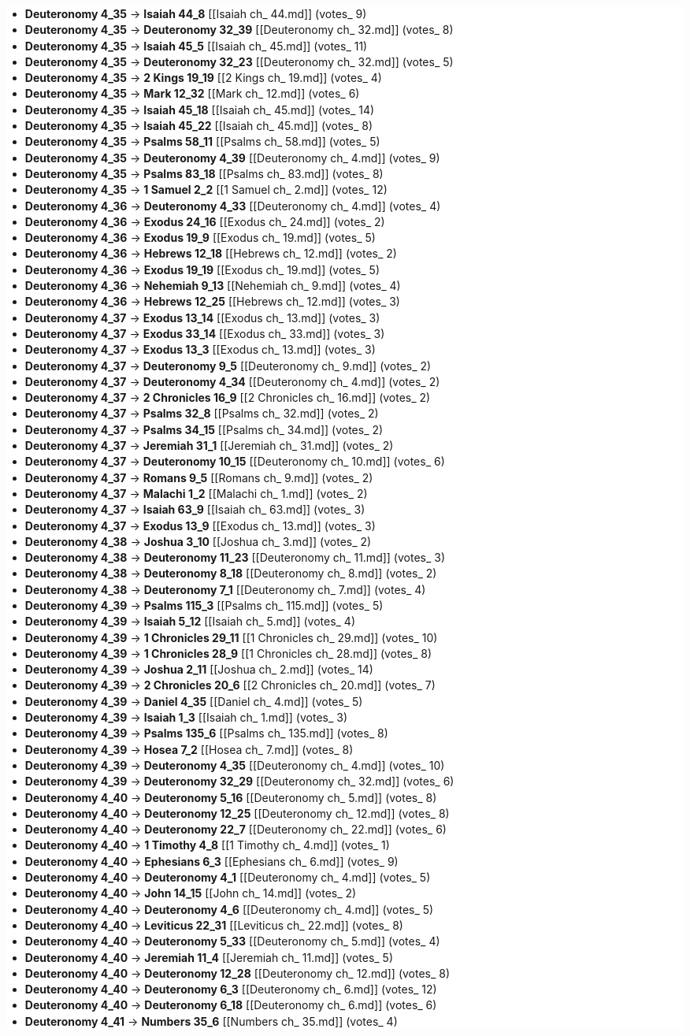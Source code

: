 - **Deuteronomy 4_35** → **Isaiah 44_8** [[Isaiah ch_ 44.md]] (votes_ 9)
- **Deuteronomy 4_35** → **Deuteronomy 32_39** [[Deuteronomy ch_ 32.md]] (votes_ 8)
- **Deuteronomy 4_35** → **Isaiah 45_5** [[Isaiah ch_ 45.md]] (votes_ 11)
- **Deuteronomy 4_35** → **Deuteronomy 32_23** [[Deuteronomy ch_ 32.md]] (votes_ 5)
- **Deuteronomy 4_35** → **2 Kings 19_19** [[2 Kings ch_ 19.md]] (votes_ 4)
- **Deuteronomy 4_35** → **Mark 12_32** [[Mark ch_ 12.md]] (votes_ 6)
- **Deuteronomy 4_35** → **Isaiah 45_18** [[Isaiah ch_ 45.md]] (votes_ 14)
- **Deuteronomy 4_35** → **Isaiah 45_22** [[Isaiah ch_ 45.md]] (votes_ 8)
- **Deuteronomy 4_35** → **Psalms 58_11** [[Psalms ch_ 58.md]] (votes_ 5)
- **Deuteronomy 4_35** → **Deuteronomy 4_39** [[Deuteronomy ch_ 4.md]] (votes_ 9)
- **Deuteronomy 4_35** → **Psalms 83_18** [[Psalms ch_ 83.md]] (votes_ 8)
- **Deuteronomy 4_35** → **1 Samuel 2_2** [[1 Samuel ch_ 2.md]] (votes_ 12)
- **Deuteronomy 4_36** → **Deuteronomy 4_33** [[Deuteronomy ch_ 4.md]] (votes_ 4)
- **Deuteronomy 4_36** → **Exodus 24_16** [[Exodus ch_ 24.md]] (votes_ 2)
- **Deuteronomy 4_36** → **Exodus 19_9** [[Exodus ch_ 19.md]] (votes_ 5)
- **Deuteronomy 4_36** → **Hebrews 12_18** [[Hebrews ch_ 12.md]] (votes_ 2)
- **Deuteronomy 4_36** → **Exodus 19_19** [[Exodus ch_ 19.md]] (votes_ 5)
- **Deuteronomy 4_36** → **Nehemiah 9_13** [[Nehemiah ch_ 9.md]] (votes_ 4)
- **Deuteronomy 4_36** → **Hebrews 12_25** [[Hebrews ch_ 12.md]] (votes_ 3)
- **Deuteronomy 4_37** → **Exodus 13_14** [[Exodus ch_ 13.md]] (votes_ 3)
- **Deuteronomy 4_37** → **Exodus 33_14** [[Exodus ch_ 33.md]] (votes_ 3)
- **Deuteronomy 4_37** → **Exodus 13_3** [[Exodus ch_ 13.md]] (votes_ 3)
- **Deuteronomy 4_37** → **Deuteronomy 9_5** [[Deuteronomy ch_ 9.md]] (votes_ 2)
- **Deuteronomy 4_37** → **Deuteronomy 4_34** [[Deuteronomy ch_ 4.md]] (votes_ 2)
- **Deuteronomy 4_37** → **2 Chronicles 16_9** [[2 Chronicles ch_ 16.md]] (votes_ 2)
- **Deuteronomy 4_37** → **Psalms 32_8** [[Psalms ch_ 32.md]] (votes_ 2)
- **Deuteronomy 4_37** → **Psalms 34_15** [[Psalms ch_ 34.md]] (votes_ 2)
- **Deuteronomy 4_37** → **Jeremiah 31_1** [[Jeremiah ch_ 31.md]] (votes_ 2)
- **Deuteronomy 4_37** → **Deuteronomy 10_15** [[Deuteronomy ch_ 10.md]] (votes_ 6)
- **Deuteronomy 4_37** → **Romans 9_5** [[Romans ch_ 9.md]] (votes_ 2)
- **Deuteronomy 4_37** → **Malachi 1_2** [[Malachi ch_ 1.md]] (votes_ 2)
- **Deuteronomy 4_37** → **Isaiah 63_9** [[Isaiah ch_ 63.md]] (votes_ 3)
- **Deuteronomy 4_37** → **Exodus 13_9** [[Exodus ch_ 13.md]] (votes_ 3)
- **Deuteronomy 4_38** → **Joshua 3_10** [[Joshua ch_ 3.md]] (votes_ 2)
- **Deuteronomy 4_38** → **Deuteronomy 11_23** [[Deuteronomy ch_ 11.md]] (votes_ 3)
- **Deuteronomy 4_38** → **Deuteronomy 8_18** [[Deuteronomy ch_ 8.md]] (votes_ 2)
- **Deuteronomy 4_38** → **Deuteronomy 7_1** [[Deuteronomy ch_ 7.md]] (votes_ 4)
- **Deuteronomy 4_39** → **Psalms 115_3** [[Psalms ch_ 115.md]] (votes_ 5)
- **Deuteronomy 4_39** → **Isaiah 5_12** [[Isaiah ch_ 5.md]] (votes_ 4)
- **Deuteronomy 4_39** → **1 Chronicles 29_11** [[1 Chronicles ch_ 29.md]] (votes_ 10)
- **Deuteronomy 4_39** → **1 Chronicles 28_9** [[1 Chronicles ch_ 28.md]] (votes_ 8)
- **Deuteronomy 4_39** → **Joshua 2_11** [[Joshua ch_ 2.md]] (votes_ 14)
- **Deuteronomy 4_39** → **2 Chronicles 20_6** [[2 Chronicles ch_ 20.md]] (votes_ 7)
- **Deuteronomy 4_39** → **Daniel 4_35** [[Daniel ch_ 4.md]] (votes_ 5)
- **Deuteronomy 4_39** → **Isaiah 1_3** [[Isaiah ch_ 1.md]] (votes_ 3)
- **Deuteronomy 4_39** → **Psalms 135_6** [[Psalms ch_ 135.md]] (votes_ 8)
- **Deuteronomy 4_39** → **Hosea 7_2** [[Hosea ch_ 7.md]] (votes_ 8)
- **Deuteronomy 4_39** → **Deuteronomy 4_35** [[Deuteronomy ch_ 4.md]] (votes_ 10)
- **Deuteronomy 4_39** → **Deuteronomy 32_29** [[Deuteronomy ch_ 32.md]] (votes_ 6)
- **Deuteronomy 4_40** → **Deuteronomy 5_16** [[Deuteronomy ch_ 5.md]] (votes_ 8)
- **Deuteronomy 4_40** → **Deuteronomy 12_25** [[Deuteronomy ch_ 12.md]] (votes_ 8)
- **Deuteronomy 4_40** → **Deuteronomy 22_7** [[Deuteronomy ch_ 22.md]] (votes_ 6)
- **Deuteronomy 4_40** → **1 Timothy 4_8** [[1 Timothy ch_ 4.md]] (votes_ 1)
- **Deuteronomy 4_40** → **Ephesians 6_3** [[Ephesians ch_ 6.md]] (votes_ 9)
- **Deuteronomy 4_40** → **Deuteronomy 4_1** [[Deuteronomy ch_ 4.md]] (votes_ 5)
- **Deuteronomy 4_40** → **John 14_15** [[John ch_ 14.md]] (votes_ 2)
- **Deuteronomy 4_40** → **Deuteronomy 4_6** [[Deuteronomy ch_ 4.md]] (votes_ 5)
- **Deuteronomy 4_40** → **Leviticus 22_31** [[Leviticus ch_ 22.md]] (votes_ 8)
- **Deuteronomy 4_40** → **Deuteronomy 5_33** [[Deuteronomy ch_ 5.md]] (votes_ 4)
- **Deuteronomy 4_40** → **Jeremiah 11_4** [[Jeremiah ch_ 11.md]] (votes_ 5)
- **Deuteronomy 4_40** → **Deuteronomy 12_28** [[Deuteronomy ch_ 12.md]] (votes_ 8)
- **Deuteronomy 4_40** → **Deuteronomy 6_3** [[Deuteronomy ch_ 6.md]] (votes_ 12)
- **Deuteronomy 4_40** → **Deuteronomy 6_18** [[Deuteronomy ch_ 6.md]] (votes_ 6)
- **Deuteronomy 4_41** → **Numbers 35_6** [[Numbers ch_ 35.md]] (votes_ 4)